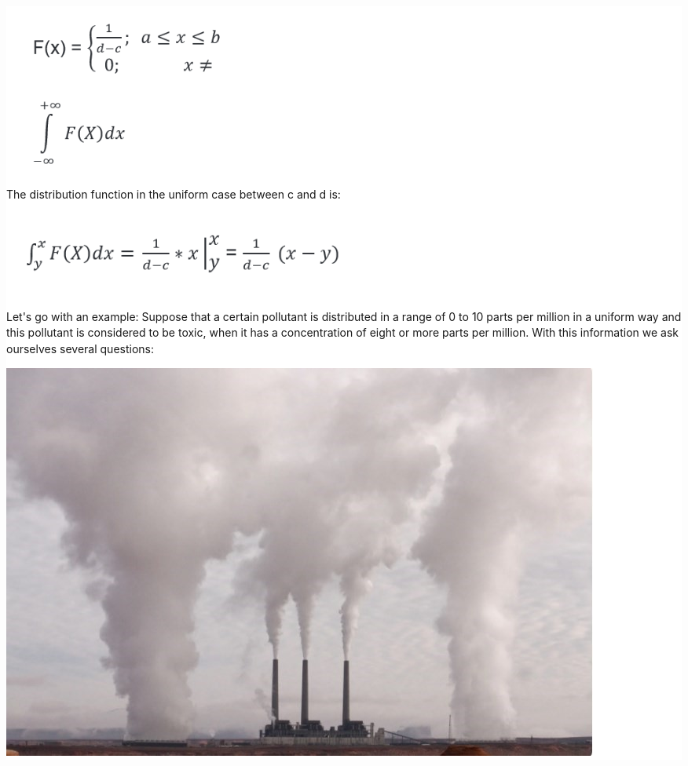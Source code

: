 ![formula](_static/images/types-of-probability-distributions/formula_13.PNG)

The distribution function in the uniform case between c and d is:

![formula](_static/images/types-of-probability-distributions/formula_14.PNG)

Let's go with an example: Suppose that a certain pollutant is distributed in a range of 0 to 10 parts per million in a uniform way and this pollutant is considered to be toxic, when it has a concentration of eight or more parts per million. With this information we ask ourselves several questions:

![photo](_static/images/types-of-probability-distributions/smoke.jpg)

